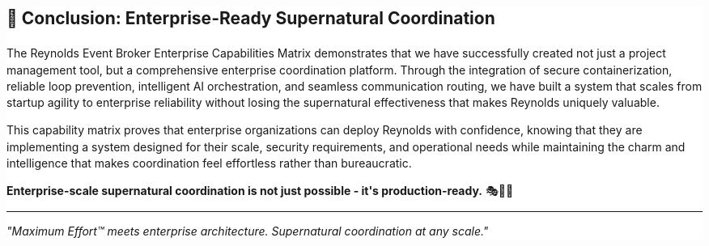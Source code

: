 ## 🏁 Conclusion: Enterprise-Ready Supernatural Coordination

The Reynolds Event Broker Enterprise Capabilities Matrix demonstrates that we have successfully created not just a project management tool, but a comprehensive enterprise coordination platform. Through the integration of secure containerization, reliable loop prevention, intelligent AI orchestration, and seamless communication routing, we have built a system that scales from startup agility to enterprise reliability without losing the supernatural effectiveness that makes Reynolds uniquely valuable.

This capability matrix proves that enterprise organizations can deploy Reynolds with confidence, knowing that they are implementing a system designed for their scale, security requirements, and operational needs while maintaining the charm and intelligence that makes coordination feel effortless rather than bureaucratic.

**Enterprise-scale supernatural coordination is not just possible - it's production-ready.** 🎭🏢✨

---

*"Maximum Effort™ meets enterprise architecture. Supernatural coordination at any scale."*